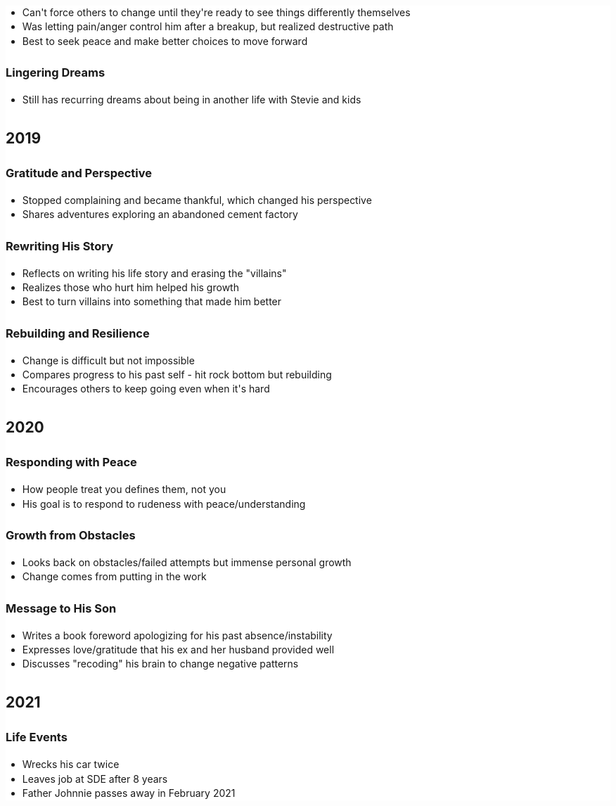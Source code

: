 - Can't force others to change until they're ready to see things differently themselves
- Was letting pain/anger control him after a breakup, but realized destructive path
- Best to seek peace and make better choices to move forward

### Lingering Dreams

- Still has recurring dreams about being in another life with Stevie and kids

## 2019

### Gratitude and Perspective

- Stopped complaining and became thankful, which changed his perspective
- Shares adventures exploring an abandoned cement factory

### Rewriting His Story

- Reflects on writing his life story and erasing the "villains"
- Realizes those who hurt him helped his growth
- Best to turn villains into something that made him better

### Rebuilding and Resilience

- Change is difficult but not impossible
- Compares progress to his past self - hit rock bottom but rebuilding
- Encourages others to keep going even when it's hard

## 2020

### Responding with Peace

- How people treat you defines them, not you
- His goal is to respond to rudeness with peace/understanding

### Growth from Obstacles

- Looks back on obstacles/failed attempts but immense personal growth
- Change comes from putting in the work

### Message to His Son

- Writes a book foreword apologizing for his past absence/instability
- Expresses love/gratitude that his ex and her husband provided well
- Discusses "recoding" his brain to change negative patterns

## 2021

### Life Events

- Wrecks his car twice
- Leaves job at SDE after 8 years
- Father Johnnie passes away in February 2021
